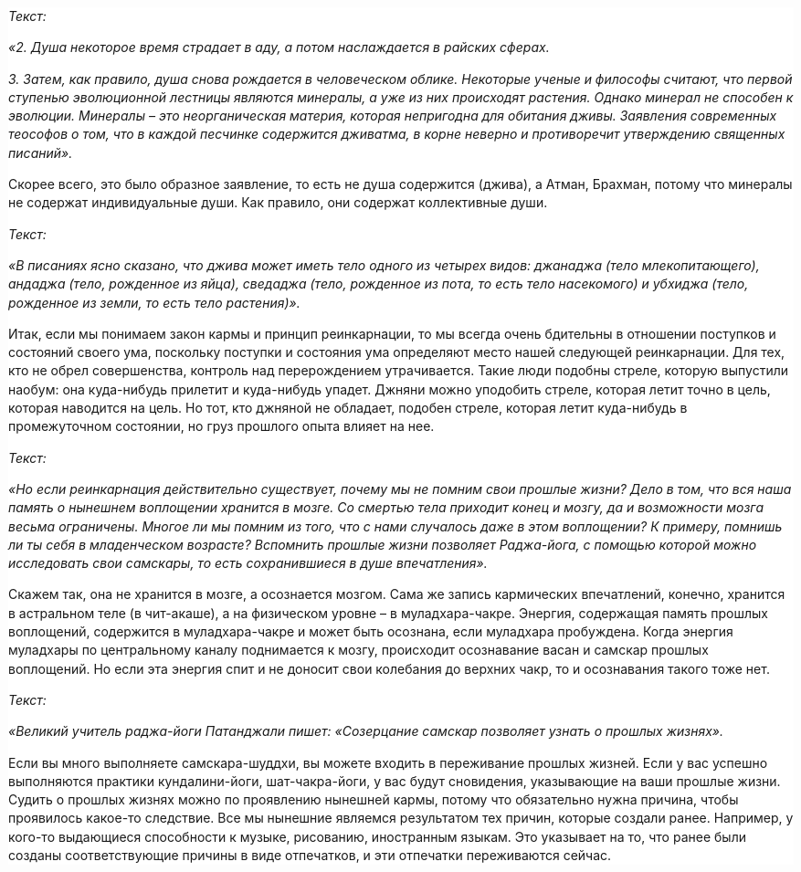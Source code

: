   
_Текст:_ 

 _«2\. Душа некоторое время страдает в аду, а потом наслаждается в райских сферах._ 

 _3\. Затем, как правило, душа снова рождается в человеческом облике. Некоторые ученые и философы считают, что первой ступенью эволюционной лестницы являются минералы, а уже из них происходят растения. Однако минерал не способен к эволюции. Минералы – это неорганическая материя, которая непригодна для обитания дживы. Заявления современных теософов о том, что в каждой песчинке содержится дживатма, в корне неверно и противоречит утверждению священных писаний»._ 

  
 Скорее всего, это было образное заявление, то есть не душа содержится (джива), а Атман, Брахман, потому что минералы не содержат индивидуальные души. Как правило, они содержат коллективные души.

  
_Текст:_ 

 _«В писаниях ясно сказано, что джива может иметь тело одного из четырех видов: джанаджа (тело млекопитающего), андаджа (тело, рожденное из яйца), сведаджа (тело, рожденное из пота, то есть тело насекомого) и убхиджа (тело, рожденное из земли, то есть тело растения)»._ 

  
 Итак, если мы понимаем закон кармы и принцип реинкарнации, то мы всегда очень бдительны в отношении поступков и состояний своего ума, поскольку поступки и состояния ума определяют место нашей следующей реинкарнации. Для тех, кто не обрел совершенства, контроль над перерождением утрачивается. Такие люди подобны стреле, которую выпустили наобум: она куда-нибудь прилетит и куда-нибудь упадет. Джняни можно уподобить стреле, которая летит точно в цель, которая наводится на цель. Но тот, кто джняной не обладает, подобен стреле, которая летит куда-нибудь в промежуточном состоянии, но груз прошлого опыта влияет на нее.

  
_Текст:_ 

 _«Но если реинкарнация действительно существует, почему мы не помним свои прошлые жизни? Дело в том, что вся наша память о нынешнем воплощении хранится в мозге. Со смертью тела приходит конец и мозгу, да и возможности мозга весьма ограничены. Многое ли мы помним из того, что с нами случалось даже в этом воплощении? К примеру, помнишь ли ты себя в младенческом возрасте? Вспомнить прошлые жизни позволяет Раджа-йога, с помощью которой можно исследовать свои самскары, то есть сохранившиеся в душе впечатления»._ 

  
 Скажем так, она не хранится в мозге, а осознается мозгом. Сама же запись кармических впечатлений, конечно, хранится в астральном теле (в чит-акаше), а на физическом уровне – в муладхара-чакре. Энергия, содержащая память прошлых воплощений, содержится в муладхара-чакре и может быть осознана, если муладхара пробуждена. Когда энергия муладхары по центральному каналу поднимается к мозгу, происходит осознавание васан и самскар прошлых воплощений. Но если эта энергия спит и не доносит свои колебания до верхних чакр, то и осознавания такого тоже нет.

  
_Текст:_ 

 _«Великий учитель раджа-йоги Патанджали пишет: «Созерцание самскар позволяет узнать о прошлых жизнях»._ 

  
 Если вы много выполняете самскара-шуддхи, вы можете входить в переживание прошлых жизней. Если у вас успешно выполняются практики кундалини-йоги, шат-чакра-йоги, у вас будут сновидения, указывающие на ваши прошлые жизни. Судить о прошлых жизнях можно по проявлению нынешней кармы, потому что обязательно нужна причина, чтобы проявилось какое-то следствие. Все мы нынешние являемся результатом тех причин, которые создали ранее. Например, у кого-то выдающиеся способности к музыке, рисованию, иностранным языкам. Это указывает на то, что ранее были созданы соответствующие причины в виде отпечатков, и эти отпечатки переживаются сейчас.
